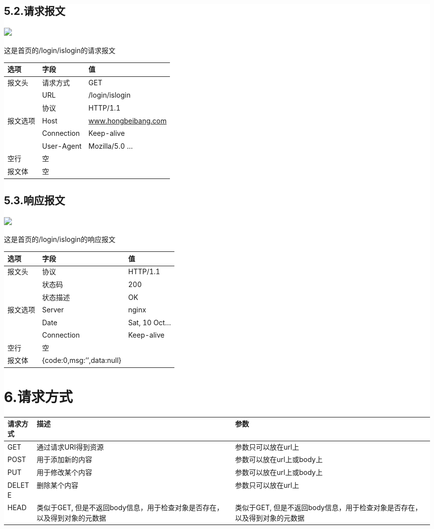 ## 5.2.请求报文

![](/assets/img/14580421848861.jpg)

这是首页的/login/islogin的请求报文

|选项|字段|值|
|:--|:--|:--|
|报文头|请求方式|GET|
||URL|/login/islogin|
||协议|HTTP/1.1|
|报文选项|Host|www.hongbeibang.com|
||Connection|Keep-alive|
||User-Agent|Mozilla/5.0 …|
|空行|空||
|报文体|空||

## 5.3.响应报文

![](/assets/img/14580428250389.jpg)

这是首页的/login/islogin的响应报文

|选项|字段|值|
|:--|:--|:--|
|报文头|协议|HTTP/1.1|
||状态码|200|
||状态描述|OK|
|报文选项|Server|nginx|
||Date|Sat, 10 Oct…|
||Connection|Keep-alive|
|空行|空||
|报文体|{code:0,msg:’’,data:null}||

# 6.请求方式

|请求方式|描述|参数|
|:--|:--|:--|
|GET|通过请求URI得到资源|参数只可以放在url上|
|POST|用于添加新的内容|参数可以放在url上或body上|
|PUT|用于修改某个内容|参数可以放在url上或body上|
|DELETE|删除某个内容|参数只可以放在url上|
|HEAD|类似于GET, 但是不返回body信息，用于检查对象是否存在，以及得到对象的元数据|类似于GET, 但是不返回body信息，用于检查对象是否存在，以及得到对象的元数据|
